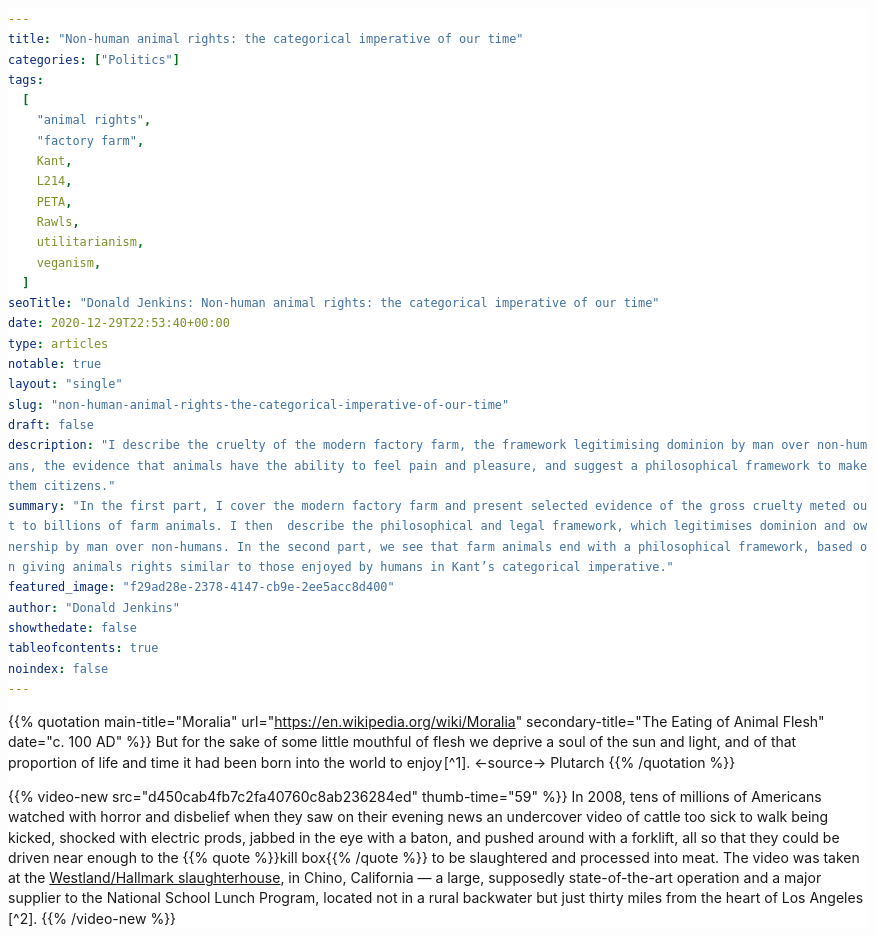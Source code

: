 ```yaml
---
title: "Non-human animal rights: the categorical imperative of our time"
categories: ["Politics"]
tags:
  [
    "animal rights",
    "factory farm",
    Kant,
    L214,
    PETA,
    Rawls,
    utilitarianism,
    veganism,
  ]
seoTitle: "Donald Jenkins: Non-human animal rights: the categorical imperative of our time"
date: 2020-12-29T22:53:40+00:00
type: articles
notable: true
layout: "single"
slug: "non-human-animal-rights-the-categorical-imperative-of-our-time"
draft: false
description: "I describe the cruelty of the modern factory farm, the framework legitimising dominion by man over non-humans, the evidence that animals have the ability to feel pain and pleasure, and suggest a philosophical framework to make them citizens."
summary: "In the first part, I cover the modern factory farm and present selected evidence of the gross cruelty meted out to billions of farm animals. I then  describe the philosophical and legal framework, which legitimises dominion and ownership by man over non-humans. In the second part, we see that farm animals end with a philosophical framework, based on giving animals rights similar to those enjoyed by humans in Kant’s categorical imperative."
featured_image: "f29ad28e-2378-4147-cb9e-2ee5acc8d400"
author: "Donald Jenkins"
showthedate: false
tableofcontents: true
noindex: false
---
```


{{% quotation main-title="Moralia" url="https://en.wikipedia.org/wiki/Moralia" secondary-title="The Eating of Animal Flesh" date="c. 100 AD" %}}
But for the sake of some little mouthful of flesh we deprive a soul of the sun and light, and of that proportion of life and time it had been born into the world to enjoy&hairsp;[^1].
<-source->
Plutarch
{{% /quotation %}}

{{% video-new src="d450cab4fb7c2fa40760c8ab236284ed" thumb-time="59" %}}
In 2008, tens of millions of Americans watched with horror and disbelief when they saw on their evening news an undercover video of cattle too sick to walk being kicked, shocked with electric prods, jabbed in the eye with a baton, and pushed around with a forklift, all so that they could be driven near enough to the {{% quote %}}kill box{{% /quote %}} to be slaughtered and processed into meat. The video was taken at the [Westland/Hallmark slaughterhouse](https://eu.usatoday.com/story/news/nation/2012/11/16/california-slaughterhouse-fraud-settlement-beef-recall/1710693/), in Chino, California — a large, supposedly state-of-the-art operation and a major supplier to the National School Lunch Program, located not in a rural backwater but just thirty miles from the heart of Los Angeles&hairsp;[^2].
{{% /video-new %}}
